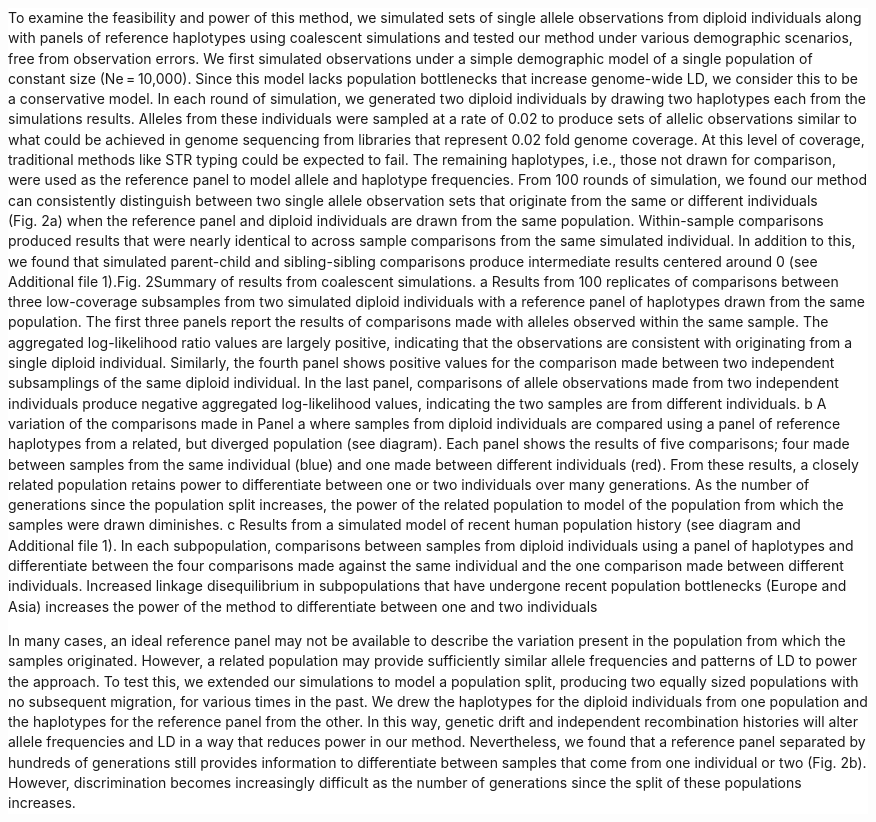 To examine the feasibility and power of this method, we simulated sets of single allele observations from diploid individuals along with panels of reference haplotypes using coalescent simulations and tested our method under various demographic scenarios, free from observation errors. We first simulated observations under a simple demographic model of a single population of constant size (Ne = 10,000). Since this model lacks population bottlenecks that increase genome-wide LD, we consider this to be a conservative model. In each round of simulation, we generated two diploid individuals by drawing two haplotypes each from the simulations results. Alleles from these individuals were sampled at a rate of 0.02 to produce sets of allelic observations similar to what could be achieved in genome sequencing from libraries that represent 0.02 fold genome coverage. At this level of coverage, traditional methods like STR typing could be expected to fail. The remaining haplotypes, i.e., those not drawn for comparison, were used as the reference panel to model allele and haplotype frequencies. From 100 rounds of simulation, we found our method can consistently distinguish between two single allele observation sets that originate from the same or different individuals (Fig. 2a) when the reference panel and diploid individuals are drawn from the same population. Within-sample comparisons produced results that were nearly identical to across sample comparisons from the same simulated individual. In addition to this, we found that simulated parent-child and sibling-sibling comparisons produce intermediate results centered around 0 (see Additional file 1).Fig. 2Summary of results from coalescent simulations. a Results from 100 replicates of comparisons between three low-coverage subsamples from two simulated diploid individuals with a reference panel of haplotypes drawn from the same population. The first three panels report the results of comparisons made with alleles observed within the same sample. The aggregated log-likelihood ratio values are largely positive, indicating that the observations are consistent with originating from a single diploid individual. Similarly, the fourth panel shows positive values for the comparison made between two independent subsamplings of the same diploid individual. In the last panel, comparisons of allele observations made from two independent individuals produce negative aggregated log-likelihood values, indicating the two samples are from different individuals. b A variation of the comparisons made in Panel a where samples from diploid individuals are compared using a panel of reference haplotypes from a related, but diverged population (see diagram). Each panel shows the results of five comparisons; four made between samples from the same individual (blue) and one made between different individuals (red). From these results, a closely related population retains power to differentiate between one or two individuals over many generations. As the number of generations since the population split increases, the power of the related population to model of the population from which the samples were drawn diminishes. c Results from a simulated model of recent human population history (see diagram and Additional file 1). In each subpopulation, comparisons between samples from diploid individuals using a panel of haplotypes and differentiate between the four comparisons made against the same individual and the one comparison made between different individuals. Increased linkage disequilibrium in subpopulations that have undergone recent population bottlenecks (Europe and Asia) increases the power of the method to differentiate between one and two individuals

In many cases, an ideal reference panel may not be available to describe the variation present in the population from which the samples originated. However, a related population may provide sufficiently similar allele frequencies and patterns of LD to power the approach. To test this, we extended our simulations to model a population split, producing two equally sized populations with no subsequent migration, for various times in the past. We drew the haplotypes for the diploid individuals from one population and the haplotypes for the reference panel from the other. In this way, genetic drift and independent recombination histories will alter allele frequencies and LD in a way that reduces power in our method. Nevertheless, we found that a reference panel separated by hundreds of generations still provides information to differentiate between samples that come from one individual or two (Fig. 2b). However, discrimination becomes increasingly difficult as the number of generations since the split of these populations increases.
